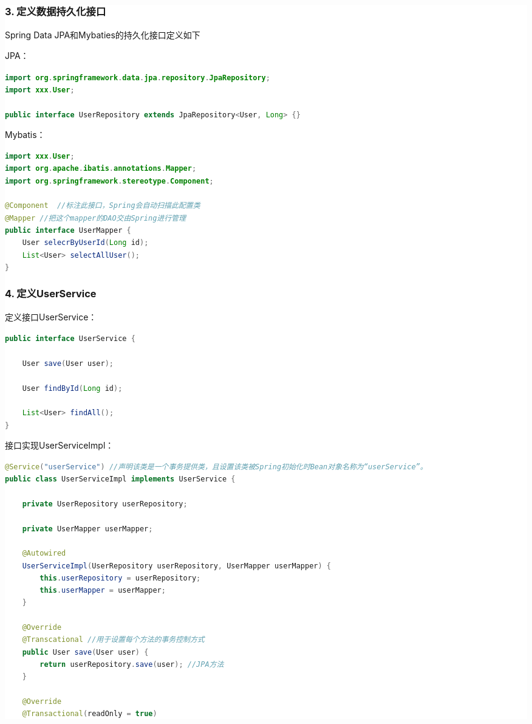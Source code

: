 

### 3. 定义数据持久化接口

Spring Data JPA和Mybaties的持久化接口定义如下

JPA：

```java
import org.springframework.data.jpa.repository.JpaRepository;
import xxx.User;

public interface UserRepository extends JpaRepository<User, Long> {}
```

Mybatis：

```java
import xxx.User;
import org.apache.ibatis.annotations.Mapper;
import org.springframework.stereotype.Component;

@Component  //标注此接口，Spring会自动扫描此配置类
@Mapper //把这个mapper的DAO交由Spring进行管理
public interface UserMapper {
    User selecrByUserId(Long id);
    List<User> selectAllUser();
}
```

### 4. 定义UserService

定义接口UserService：

```java
public interface UserService {
    
    User save(User user);
    
    User findById(Long id);
    
    List<User> findAll();
}
```

接口实现UserServiceImpl：

```java
@Service("userService") //声明该类是一个事务提供类，且设置该类被Spring初始化时Bean对象名称为“userService”。
public class UserServiceImpl implements UserService {
    
    private UserRepository userRepository;
    
    private UserMapper userMapper;
    
    @Autowired
    UserServiceImpl(UserRepository userRepository, UserMapper userMapper) {
        this.userRepository = userRepository;
        this.userMapper = userMapper;
    }
    
    @Override
    @Transcational //用于设置每个方法的事务控制方式
    public User save(User user) {
        return userRepository.save(user); //JPA方法
    }
    
    @Override
    @Transactional(readOnly = true)
```